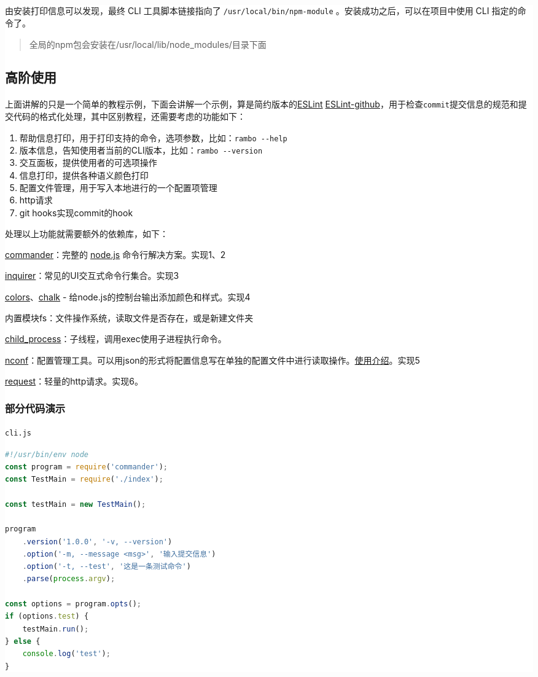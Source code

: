由安装打印信息可以发现，最终 CLI 工具脚本链接指向了 `/usr/local/bin/npm-module` 。安装成功之后，可以在项目中使用 CLI 指定的命令了。

> 全局的npm包会安装在/usr/local/lib/node_modules/目录下面

## 高阶使用

上面讲解的只是一个简单的教程示例，下面会讲解一个示例，算是简约版本的[ESLint](https://cn.eslint.org/docs/user-guide/getting-started) [ESLint-github](https://github.com/eslint/eslint)，用于检查`commit`提交信息的规范和提交代码的格式化处理，其中区别教程，还需要考虑的功能如下：

1. 帮助信息打印，用于打印支持的命令，选项参数，比如：`rambo --help`
2. 版本信息，告知使用者当前的CLI版本，比如：`rambo --version`
3. 交互面板，提供使用者的可选项操作
4. 信息打印，提供各种语义颜色打印
5. 配置文件管理，用于写入本地进行的一个配置项管理
6. http请求
7. git hooks实现commit的hook

处理以上功能就需要额外的依赖库，如下：

[commander](https://github.com/tj/commander.js)：完整的 [node.js](http://nodejs.org/) 命令行解决方案。实现1、2

[inquirer](https://github.com/SBoudrias/Inquirer.js)：常见的UI交互式命令行集合。实现3

[colors](https://github.com/Marak/colors.js)、[chalk](https://github.com/chalk/chalk) - 给node.js的控制台输出添加颜色和样式。实现4

内置模块fs：文件操作系统，读取文件是否存在，或是新建文件夹

[child_process](https://www.runoob.com/nodejs/nodejs-process.html)：子线程，调用exec使用子进程执行命令。

[nconf](https://github.com/indexzero/nconf#readme)：配置管理工具。可以用json的形式将配置信息写在单独的配置文件中进行读取操作。[使用介绍](https://leozcx.github.io/nconf-as-your-config-mgmt/)。实现5

[request](https://github.com/request/request)：轻量的http请求。实现6。

### 部分代码演示

`cli.js`

```js
#!/usr/bin/env node
const program = require('commander');
const TestMain = require('./index');

const testMain = new TestMain();

program
    .version('1.0.0', '-v, --version')
    .option('-m, --message <msg>', '输入提交信息')
    .option('-t, --test', '这是一条测试命令')
    .parse(process.argv);

const options = program.opts();
if (options.test) {
    testMain.run();
} else {
    console.log('test');
}
```
